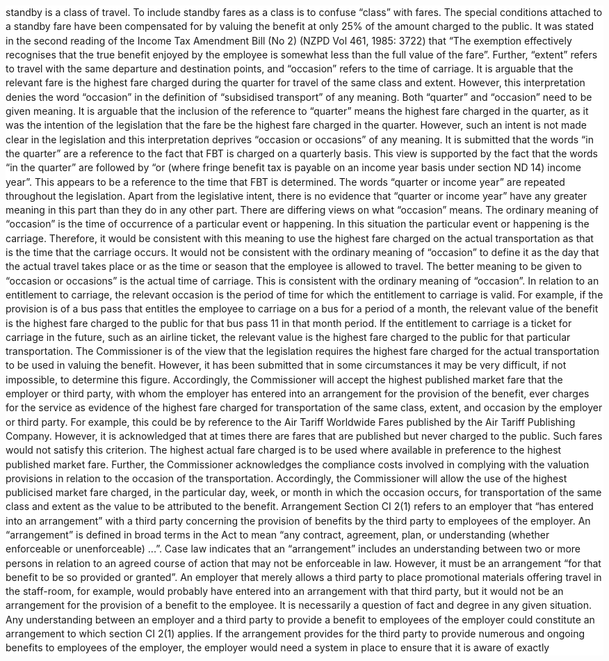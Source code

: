 standby is a class of travel. To include standby fares as a class is to confuse “class” with fares. The special conditions attached to a standby fare have been compensated for by valuing the benefit at only 25% of the amount charged to the public. It was stated in the second reading of the Income Tax Amendment Bill (No 2) (NZPD Vol 461, 1985: 3722) that “The exemption effectively recognises that the true benefit enjoyed by the employee is somewhat less than the full value of the fare”. Further, “extent” refers to travel with the same departure and destination points, and “occasion” refers to the time of carriage. It is arguable that the relevant fare is the highest fare charged during the quarter for travel of the same class and extent. However, this interpretation denies the word “occasion” in the definition of “subsidised transport” of any meaning. Both “quarter” and “occasion” need to be given meaning. It is arguable that the inclusion of the reference to “quarter” means the highest fare charged in the quarter, as it was the intention of the legislation that the fare be the highest fare charged in the quarter. However, such an intent is not made clear in the legislation and this interpretation deprives “occasion or occasions” of any meaning. It is submitted that the words “in the quarter” are a reference to the fact that FBT is charged on a quarterly basis. This view is supported by the fact that the words “in the quarter” are followed by “or (where fringe benefit tax is payable on an income year basis under section ND 14) income year”. This appears to be a reference to the time that FBT is determined. The words “quarter or income year” are repeated throughout the legislation. Apart from the legislative intent, there is no evidence that “quarter or income year” have any greater meaning in this part than they do in any other part. There are differing views on what “occasion” means. The ordinary meaning of “occasion” is the time of occurrence of a particular event or happening. In this situation the particular event or happening is the carriage. Therefore, it would be consistent with this meaning to use the highest fare charged on the actual transportation as that is the time that the carriage occurs. It would not be consistent with the ordinary meaning of “occasion” to define it as the day that the actual travel takes place or as the time or season that the employee is allowed to travel. The better meaning to be given to “occasion or occasions” is the actual time of carriage. This is consistent with the ordinary meaning of “occasion”. In relation to an entitlement to carriage, the relevant occasion is the period of time for which the entitlement to carriage is valid. For example, if the provision is of a bus pass that entitles the employee to carriage on a bus for a period of a month, the relevant value of the benefit is the highest fare charged to the public for that bus pass 11 in that month period. If the entitlement to carriage is a ticket for carriage in the future, such as an airline ticket, the relevant value is the highest fare charged to the public for that particular transportation. The Commissioner is of the view that the legislation requires the highest fare charged for the actual transportation to be used in valuing the benefit. However, it has been submitted that in some circumstances it may be very difficult, if not impossible, to determine this figure. Accordingly, the Commissioner will accept the highest published market fare that the employer or third party, with whom the employer has entered into an arrangement for the provision of the benefit, ever charges for the service as evidence of the highest fare charged for transportation of the same class, extent, and occasion by the employer or third party. For example, this could be by reference to the Air Tariff Worldwide Fares published by the Air Tariff Publishing Company. However, it is acknowledged that at times there are fares that are published but never charged to the public. Such fares would not satisfy this criterion. The highest actual fare charged is to be used where available in preference to the highest published market fare. Further, the Commissioner acknowledges the compliance costs involved in complying with the valuation provisions in relation to the occasion of the transportation. Accordingly, the Commissioner will allow the use of the highest publicised market fare charged, in the particular day, week, or month in which the occasion occurs, for transportation of the same class and extent as the value to be attributed to the benefit. Arrangement Section CI 2(1) refers to an employer that “has entered into an arrangement” with a third party concerning the provision of benefits by the third party to employees of the employer. An “arrangement” is defined in broad terms in the Act to mean “any contract, agreement, plan, or understanding (whether enforceable or unenforceable) ...”. Case law indicates that an “arrangement” includes an understanding between two or more persons in relation to an agreed course of action that may not be enforceable in law. However, it must be an arrangement “for that benefit to be so provided or granted”. An employer that merely allows a third party to place promotional materials offering travel in the staff-room, for example, would probably have entered into an arrangement with that third party, but it would not be an arrangement for the provision of a benefit to the employee. It is necessarily a question of fact and degree in any given situation. Any understanding between an employer and a third party to provide a benefit to employees of the employer could constitute an arrangement to which section CI 2(1) applies. If the arrangement provides for the third party to provide numerous and ongoing benefits to employees of the employer, the employer would need a system in place to ensure that it is aware of exactly